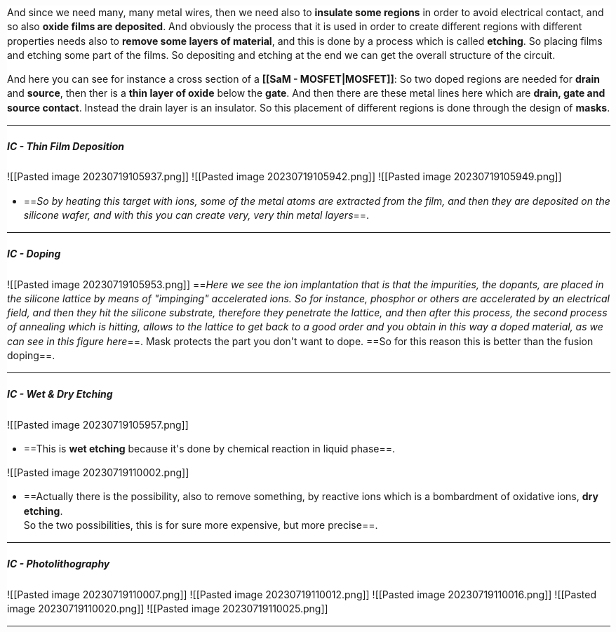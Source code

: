 And since we need many, many metal wires, then we need also to **insulate some regions** in order to avoid electrical contact, and so also **oxide films are deposited**.
And obviously the process that it is used in order to create different regions with different properties needs also to **remove some layers of material**, and this is done by a process which is called **etching**.
So placing films and etching some part of the films.
So depositing and etching at the end we can get the overall structure of the circuit.

And here you can see for instance a cross section of a **[[SaM - MOSFET|MOSFET]]**:
So two doped regions are needed for **drain** and **source**, then ther is a **thin layer of oxide** below the **gate**.
And then there are these metal lines here which are **drain, gate and source contact**.
Instead the drain layer is an insulator.
So this placement of different regions is done through the design of **masks**.

---
##### IC - Thin Film Deposition
![[Pasted image 20230719105937.png]]
![[Pasted image 20230719105942.png]]
![[Pasted image 20230719105949.png]]
- ==*So by heating this target with ions, some of the metal atoms are extracted from the film, and then they are deposited on the silicone wafer, and with this you can create very, very thin metal layers*==.

---
##### IC - Doping
![[Pasted image 20230719105953.png]]
==*Here we see the ion implantation that is that the impurities, the dopants, are placed in the silicone lattice by means of "impinging" accelerated ions.
So for instance, phosphor or others are accelerated by an electrical field, and then they hit the silicone substrate, therefore they penetrate the lattice, and then after this process, the second process of annealing which is hitting, allows to the lattice to get back to a good order and you obtain in this way a doped material, as we can see in this figure here*==.
Mask protects the part you don't want to dope.
==So for this reason this is better than the fusion doping==.

---
##### IC - Wet & Dry Etching
![[Pasted image 20230719105957.png]]
- ==This is **wet etching** because it's done by chemical reaction in liquid phase==.

![[Pasted image 20230719110002.png]]
- ==Actually there is the possibility, also to remove something, by reactive ions which is a bombardment of oxidative ions, **dry etching**.<br>So the two possibilities, this is for sure more expensive, but more precise==.

---
##### IC - Photolithography
![[Pasted image 20230719110007.png]]
![[Pasted image 20230719110012.png]]
![[Pasted image 20230719110016.png]]
![[Pasted image 20230719110020.png]]
![[Pasted image 20230719110025.png]]

---
